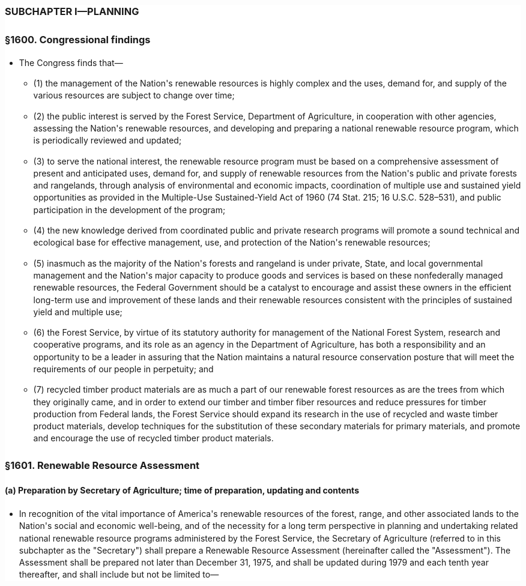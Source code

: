 ### SUBCHAPTER I—PLANNING

### §1600. Congressional findings
* The Congress finds that—

  * (1) the management of the Nation's renewable resources is highly complex and the uses, demand for, and supply of the various resources are subject to change over time;

  * (2) the public interest is served by the Forest Service, Department of Agriculture, in cooperation with other agencies, assessing the Nation's renewable resources, and developing and preparing a national renewable resource program, which is periodically reviewed and updated;

  * (3) to serve the national interest, the renewable resource program must be based on a comprehensive assessment of present and anticipated uses, demand for, and supply of renewable resources from the Nation's public and private forests and rangelands, through analysis of environmental and economic impacts, coordination of multiple use and sustained yield opportunities as provided in the Multiple-Use Sustained-Yield Act of 1960 (74 Stat. 215; 16 U.S.C. 528–531), and public participation in the development of the program;

  * (4) the new knowledge derived from coordinated public and private research programs will promote a sound technical and ecological base for effective management, use, and protection of the Nation's renewable resources;

  * (5) inasmuch as the majority of the Nation's forests and rangeland is under private, State, and local governmental management and the Nation's major capacity to produce goods and services is based on these nonfederally managed renewable resources, the Federal Government should be a catalyst to encourage and assist these owners in the efficient long-term use and improvement of these lands and their renewable resources consistent with the principles of sustained yield and multiple use;

  * (6) the Forest Service, by virtue of its statutory authority for management of the National Forest System, research and cooperative programs, and its role as an agency in the Department of Agriculture, has both a responsibility and an opportunity to be a leader in assuring that the Nation maintains a natural resource conservation posture that will meet the requirements of our people in perpetuity; and

  * (7) recycled timber product materials are as much a part of our renewable forest resources as are the trees from which they originally came, and in order to extend our timber and timber fiber resources and reduce pressures for timber production from Federal lands, the Forest Service should expand its research in the use of recycled and waste timber product materials, develop techniques for the substitution of these secondary materials for primary materials, and promote and encourage the use of recycled timber product materials.

### §1601. Renewable Resource Assessment
#### (a) Preparation by Secretary of Agriculture; time of preparation, updating and contents
* In recognition of the vital importance of America's renewable resources of the forest, range, and other associated lands to the Nation's social and economic well-being, and of the necessity for a long term perspective in planning and undertaking related national renewable resource programs administered by the Forest Service, the Secretary of Agriculture (referred to in this subchapter as the "Secretary") shall prepare a Renewable Resource Assessment (hereinafter called the "Assessment"). The Assessment shall be prepared not later than December 31, 1975, and shall be updated during 1979 and each tenth year thereafter, and shall include but not be limited to—
